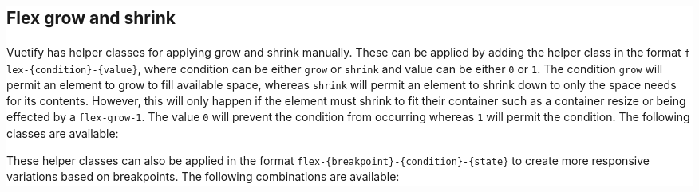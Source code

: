<ExamplesExample file="flex/flex-align-content-end" />

<ExamplesExample file="flex/flex-align-content-center" />

<ExamplesExample file="flex/flex-align-content-between" />

<ExamplesExample file="flex/flex-align-content-around" />

## Flex grow and shrink

Vuetify has helper classes for applying grow and shrink manually. These can be applied by adding the helper class in the format `flex-{condition}-{value}`, where condition can be either `grow` or `shrink` and value can be either `0` or `1`. The condition `grow` will permit an element to grow to fill available space, whereas `shrink` will permit an element to shrink down to only the space needs for its contents. However, this will only happen if the element must shrink to fit their container such as a container resize or being effected by a `flex-grow-1`. The value `0` will prevent the condition from occurring whereas `1` will permit the condition. The following classes are available:

<ExamplesExample file="flex/grow-shrink" />

These helper classes can also be applied in the format `flex-{breakpoint}-{condition}-{state}` to create more responsive variations based on breakpoints. The following combinations are available:
